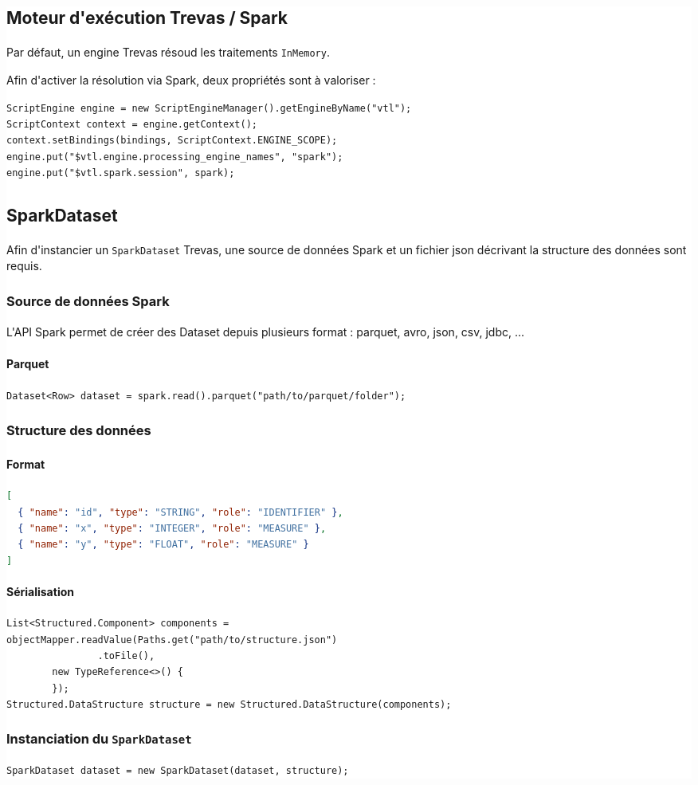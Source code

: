 ## Moteur d'exécution Trevas / Spark

Par défaut, un engine Trevas résoud les traitements `InMemory`.

Afin d'activer la résolution via Spark, deux propriétés sont à valoriser :

```java=
ScriptEngine engine = new ScriptEngineManager().getEngineByName("vtl");
ScriptContext context = engine.getContext();
context.setBindings(bindings, ScriptContext.ENGINE_SCOPE);
engine.put("$vtl.engine.processing_engine_names", "spark");
engine.put("$vtl.spark.session", spark);
```

## SparkDataset

Afin d'instancier un `SparkDataset` Trevas, une source de données Spark et un fichier json décrivant la structure des données sont requis.

### Source de données Spark

L'API Spark permet de créer des Dataset depuis plusieurs format : parquet, avro, json, csv, jdbc, ...

#### Parquet

```java=
Dataset<Row> dataset = spark.read().parquet("path/to/parquet/folder");
```

### Structure des données

#### Format

```json
[
  { "name": "id", "type": "STRING", "role": "IDENTIFIER" },
  { "name": "x", "type": "INTEGER", "role": "MEASURE" },
  { "name": "y", "type": "FLOAT", "role": "MEASURE" }
]
```

#### Sérialisation

```java=
List<Structured.Component> components =
objectMapper.readValue(Paths.get("path/to/structure.json")
                .toFile(),
        new TypeReference<>() {
        });
Structured.DataStructure structure = new Structured.DataStructure(components);
```

### Instanciation du `SparkDataset`

```java=
SparkDataset dataset = new SparkDataset(dataset, structure);
```
